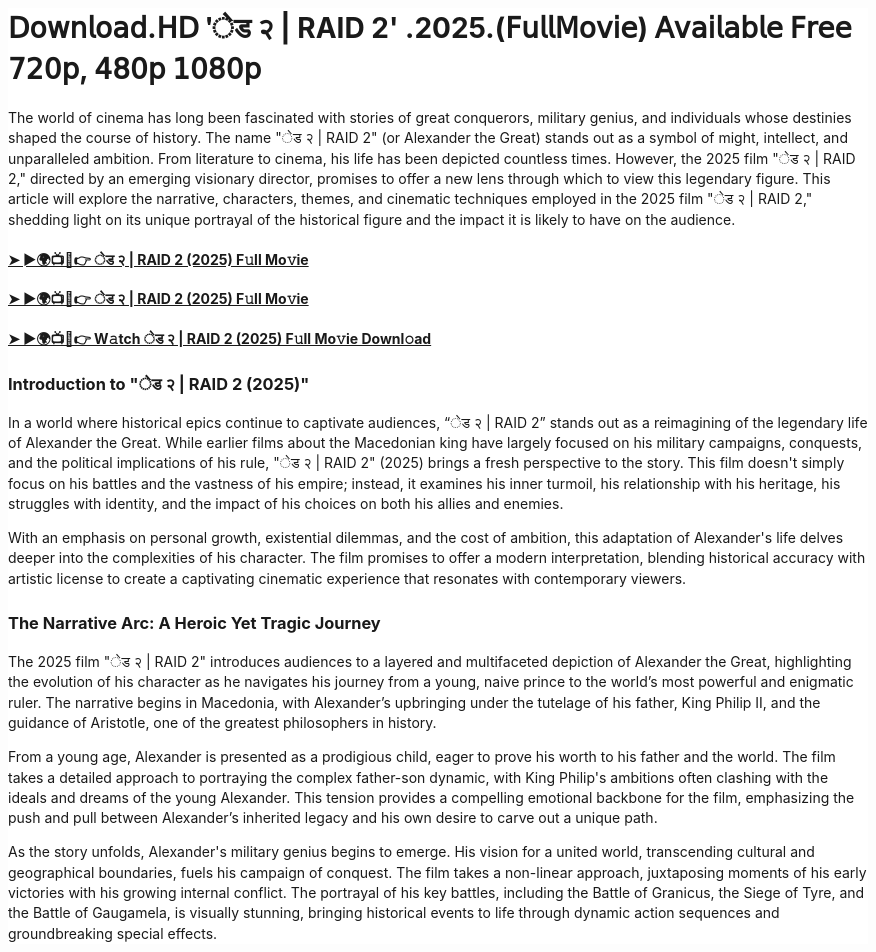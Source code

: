 # 𝖣𝗈𝗐𝗇𝗅𝗈𝖺𝖽.𝖧𝖣 'ेड २ | RAID 2' .2025.(𝖥𝗎𝗅𝗅𝖬𝗈𝗏𝗂𝖾) 𝖠𝗏𝖺𝗂𝗅𝖺𝖻𝗅𝖾 𝖥𝗋𝖾𝖾 𝟩𝟤𝟢𝗉, 𝟦𝟪𝟢𝗉 𝟣𝟢𝟪𝟢𝗉

The world of cinema has long been fascinated with stories of great conquerors, military genius, and individuals whose destinies shaped the course of history. The name "ेड २ | RAID 2" (or Alexander the Great) stands out as a symbol of might, intellect, and unparalleled ambition. From literature to cinema, his life has been depicted countless times. However, the 2025 film "ेड २ | RAID 2," directed by an emerging visionary director, promises to offer a new lens through which to view this legendary figure. This article will explore the narrative, characters, themes, and cinematic techniques employed in the 2025 film "ेड २ | RAID 2," shedding light on its unique portrayal of the historical figure and the impact it is likely to have on the audience.

#### [➤ ►🌍📺📱👉 ेड २ | RAID 2 (2025) F𝚞ll Mo𝚟ie](https://t.co/ZQDt5k0Av7)

#### [➤ ►🌍📺📱👉 ेड २ | RAID 2 (2025) F𝚞ll Mo𝚟ie](https://t.co/ZQDt5k0Av7)

#### [➤ ►🌍📺📱👉 W𝚊tch ेड २ | RAID 2 (2025) F𝚞ll Mo𝚟ie Downl𝚘ad](https://t.co/ZQDt5k0Av7)

### Introduction to "ेड २ | RAID 2 (2025)"

In a world where historical epics continue to captivate audiences, “ेड २ | RAID 2” stands out as a reimagining of the legendary life of Alexander the Great. While earlier films about the Macedonian king have largely focused on his military campaigns, conquests, and the political implications of his rule, "ेड २ | RAID 2" (2025) brings a fresh perspective to the story. This film doesn't simply focus on his battles and the vastness of his empire; instead, it examines his inner turmoil, his relationship with his heritage, his struggles with identity, and the impact of his choices on both his allies and enemies. 

With an emphasis on personal growth, existential dilemmas, and the cost of ambition, this adaptation of Alexander's life delves deeper into the complexities of his character. The film promises to offer a modern interpretation, blending historical accuracy with artistic license to create a captivating cinematic experience that resonates with contemporary viewers.

### The Narrative Arc: A Heroic Yet Tragic Journey

The 2025 film "ेड २ | RAID 2" introduces audiences to a layered and multifaceted depiction of Alexander the Great, highlighting the evolution of his character as he navigates his journey from a young, naive prince to the world’s most powerful and enigmatic ruler. The narrative begins in Macedonia, with Alexander’s upbringing under the tutelage of his father, King Philip II, and the guidance of Aristotle, one of the greatest philosophers in history. 

From a young age, Alexander is presented as a prodigious child, eager to prove his worth to his father and the world. The film takes a detailed approach to portraying the complex father-son dynamic, with King Philip's ambitions often clashing with the ideals and dreams of the young Alexander. This tension provides a compelling emotional backbone for the film, emphasizing the push and pull between Alexander’s inherited legacy and his own desire to carve out a unique path.

As the story unfolds, Alexander's military genius begins to emerge. His vision for a united world, transcending cultural and geographical boundaries, fuels his campaign of conquest. The film takes a non-linear approach, juxtaposing moments of his early victories with his growing internal conflict. The portrayal of his key battles, including the Battle of Granicus, the Siege of Tyre, and the Battle of Gaugamela, is visually stunning, bringing historical events to life through dynamic action sequences and groundbreaking special effects.
